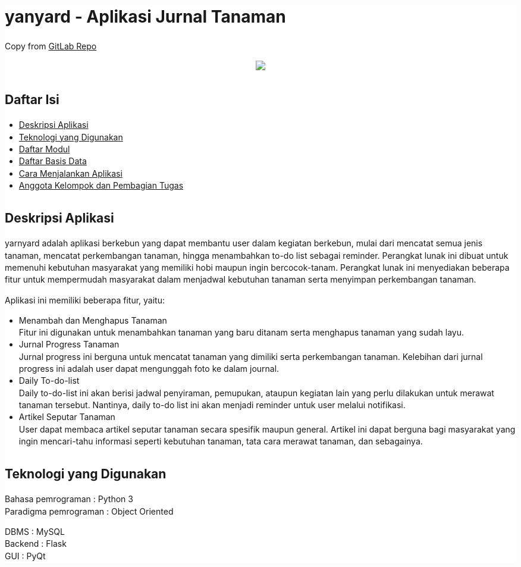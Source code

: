 # yanyard - Aplikasi Jurnal Tanaman

Copy from [GitLab Repo](https://gitlab.informatika.org/bangkitdc/if2250-2023-k01-g09-yanyard)

<p align="center">
    <img src="https://github.com/bangkitdc/IF2250-2023-K01-G09-yanyard/blob/main/assets/rpl_gif.gif" width=700>
</p>

## Daftar Isi

- [Deskripsi Aplikasi](#deskripsi-aplikasi)
- [Teknologi yang Digunakan](#teknologi-yang-digunakan)
- [Daftar Modul](#daftar-modul)
- [Daftar Basis Data](#daftar-basis-data)
- [Cara Menjalankan Aplikasi](#cara-menjalankan-aplikasi)
- [Anggota Kelompok dan Pembagian Tugas](#anggota-kelompok-dan-pembagian-tugas)

## Deskripsi Aplikasi

yarnyard adalah aplikasi berkebun yang dapat membantu user dalam kegiatan berkebun, mulai dari mencatat semua jenis tanaman, mencatat perkembangan tanaman, hingga menambahkan to-do list sebagai reminder. Perangkat lunak ini dibuat untuk memenuhi kebutuhan masyarakat yang memiliki hobi maupun ingin bercocok-tanam. Perangkat lunak ini menyediakan beberapa fitur untuk mempermudah masyarakat dalam menjadwal kebutuhan tanaman serta menyimpan perkembangan tanaman.

Aplikasi ini memiliki beberapa fitur, yaitu:

- Menambah dan Menghapus Tanaman <br>
  Fitur ini digunakan untuk menambahkan tanaman yang baru ditanam serta menghapus tanaman yang sudah layu.
- Jurnal Progress Tanaman <br>
  Jurnal progress ini berguna untuk mencatat tanaman yang dimiliki serta perkembangan tanaman. Kelebihan dari jurnal progress ini adalah user dapat mengunggah foto ke dalam journal.
- Daily To-do-list <br>
  Daily to-do-list ini akan berisi jadwal penyiraman, pemupukan, ataupun kegiatan lain yang perlu dilakukan untuk merawat tanaman tersebut. Nantinya, daily to-do list ini akan menjadi reminder untuk user melalui notifikasi.
- Artikel Seputar Tanaman <br>
  User dapat membaca artikel seputar tanaman secara spesifik maupun general. Artikel ini dapat berguna bagi masyarakat yang ingin mencari-tahu informasi seperti kebutuhan tanaman, tata cara merawat tanaman, dan sebagainya.

## Teknologi yang Digunakan

Bahasa pemrograman : Python 3 <br>
Paradigma pemrograman : Object Oriented <br>

DBMS : MySQL <br>
Backend : Flask <br>
GUI : PyQt <br>
